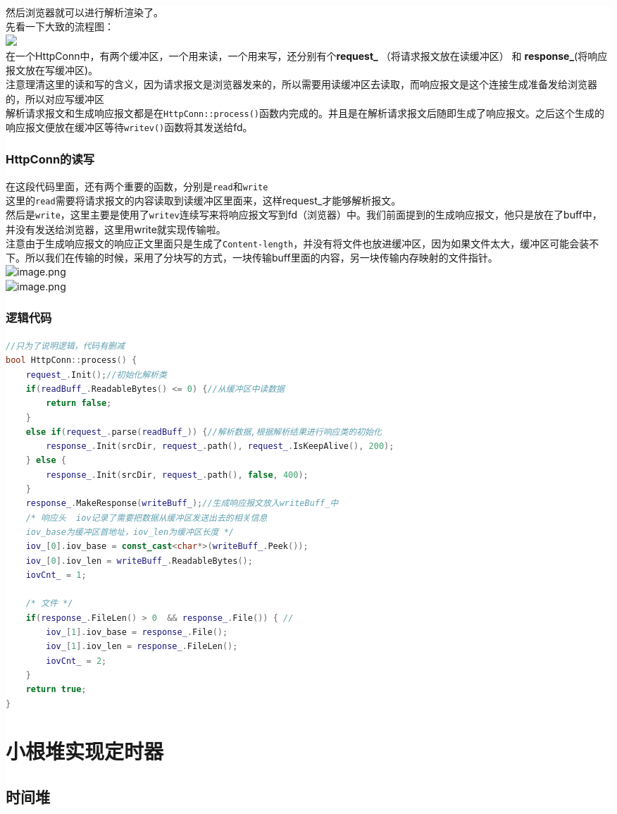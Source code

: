 然后浏览器就可以进行解析渲染了。<br />先看一下大致的流程图：<br />![](https://cdn.nlark.com/yuque/0/2024/png/27393008/1723294809290-53e71fa4-7917-4631-af9a-d7deed485b59.png#averageHue=%23bbb1a7&clientId=u38251e1b-1caf-4&from=paste&id=u92e83b31&originHeight=725&originWidth=708&originalType=url&ratio=1.5&rotation=0&showTitle=false&status=done&style=none&taskId=u200d9d6d-08a4-4551-b6ad-dc5067bdb0d&title=)<br />在一个HttpConn中，有两个缓冲区，一个用来读，一个用来写，还分别有个**request_** （将请求报文放在读缓冲区） 和 **response_**(将响应报文放在写缓冲区)。<br />注意理清这里的读和写的含义，因为请求报文是浏览器发来的，所以需要用读缓冲区去读取，而响应报文是这个连接生成准备发给浏览器的，所以对应写缓冲区<br />解析请求报文和生成响应报文都是在`HttpConn::process()`函数内完成的。并且是在解析请求报文后随即生成了响应报文。之后这个生成的响应报文便放在缓冲区等待`writev()`函数将其发送给fd。
<a name="lNFB8"></a>
### HttpConn的读写
在这段代码里面，还有两个重要的函数，分别是`read`和`write`<br />这里的`read`需要将请求报文的内容读取到读缓冲区里面来，这样request_才能够解析报文。<br />然后是`write`，这里主要是使用了`writev`连续写来将响应报文写到fd（浏览器）中。我们前面提到的生成响应报文，他只是放在了buff中，并没有发送给浏览器，这里用write就实现传输啦。<br />注意由于生成响应报文的响应正文里面只是生成了`Content-length`，并没有将文件也放进缓冲区，因为如果文件太大，缓冲区可能会装不下。所以我们在传输的时候，采用了分块写的方式，一块传输buff里面的内容，另一块传输内存映射的文件指针。<br />![image.png](https://cdn.nlark.com/yuque/0/2024/png/27393008/1723295349885-a8ef4f72-c950-4947-b4af-04acbb05e4e3.png#averageHue=%23201f1f&clientId=u38251e1b-1caf-4&from=paste&height=105&id=uf959f3f4&originHeight=174&originWidth=1296&originalType=binary&ratio=1.5&rotation=0&showTitle=false&size=30282&status=done&style=none&taskId=u6b53e33f-02e6-4faf-b71f-236f7628782&title=&width=785.454500056498)<br />![image.png](https://cdn.nlark.com/yuque/0/2024/png/27393008/1723295269989-94df3783-7048-42eb-b011-23c4c36de3f8.png#averageHue=%23201f1f&clientId=u38251e1b-1caf-4&from=paste&height=421&id=u25452319&originHeight=694&originWidth=1165&originalType=binary&ratio=1.5&rotation=0&showTitle=false&size=113181&status=done&style=none&taskId=u5760a532-8cb1-43cc-a5aa-c04804b642a&title=&width=706.0605652514045)
<a name="zC3zP"></a>
### 逻辑代码
```cpp
//只为了说明逻辑，代码有删减
bool HttpConn::process() {
    request_.Init();//初始化解析类
    if(readBuff_.ReadableBytes() <= 0) {//从缓冲区中读数据
        return false;
    }
    else if(request_.parse(readBuff_)) {//解析数据,根据解析结果进行响应类的初始化
        response_.Init(srcDir, request_.path(), request_.IsKeepAlive(), 200);
    } else {
        response_.Init(srcDir, request_.path(), false, 400);
    }
    response_.MakeResponse(writeBuff_);//生成响应报文放入writeBuff_中
    /* 响应头  iov记录了需要把数据从缓冲区发送出去的相关信息
    iov_base为缓冲区首地址，iov_len为缓冲区长度 */
    iov_[0].iov_base = const_cast<char*>(writeBuff_.Peek());
    iov_[0].iov_len = writeBuff_.ReadableBytes();
    iovCnt_ = 1;

    /* 文件 */
    if(response_.FileLen() > 0  && response_.File()) { //
        iov_[1].iov_base = response_.File();
        iov_[1].iov_len = response_.FileLen();
        iovCnt_ = 2;
    }
    return true;
}
```
<a name="RHorr"></a>
# 小根堆实现定时器
<a name="VG107"></a>
## 时间堆